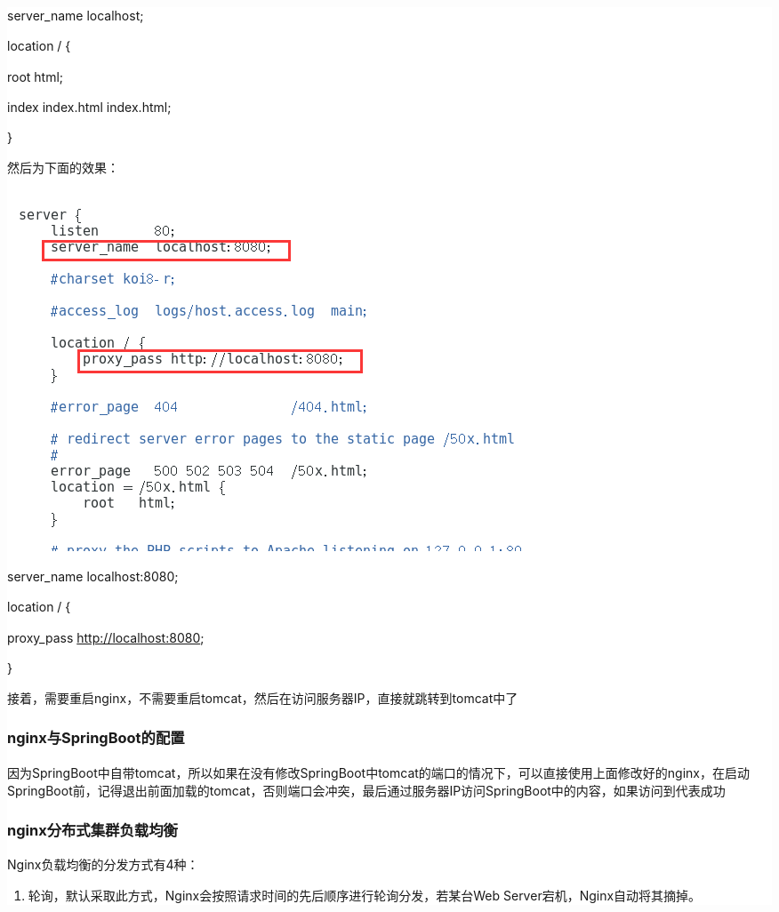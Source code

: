 server_name localhost;

location / {

root html;

index index.html index.html;

}

然后为下面的效果：

![](media/65f01fa5588f3fb9c3194d545d221aef.png)

server_name localhost:8080;

location / {

proxy_pass <http://localhost:8080>;

}

接着，需要重启nginx，不需要重启tomcat，然后在访问服务器IP，直接就跳转到tomcat中了

### nginx与SpringBoot的配置

因为SpringBoot中自带tomcat，所以如果在没有修改SpringBoot中tomcat的端口的情况下，可以直接使用上面修改好的nginx，在启动SpringBoot前，记得退出前面加载的tomcat，否则端口会冲突，最后通过服务器IP访问SpringBoot中的内容，如果访问到代表成功

### nginx分布式集群负载均衡

Nginx负载均衡的分发方式有4种：

1.  轮询，默认采取此方式，Nginx会按照请求时间的先后顺序进行轮询分发，若某台Web
    Server宕机，Nginx自动将其摘掉。
